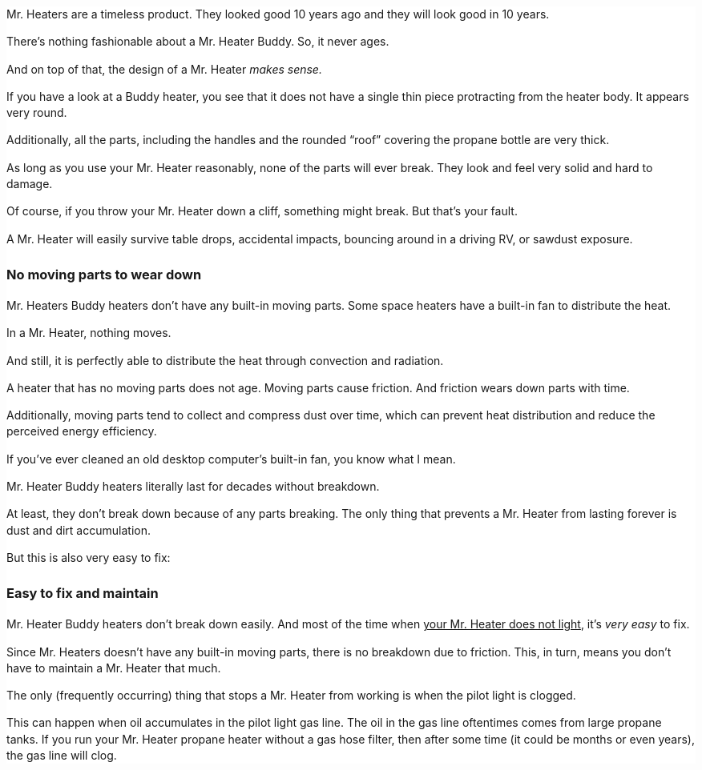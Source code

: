 Mr. Heaters are a timeless product. They looked good 10 years ago and they will look good in 10 years.

There’s nothing fashionable about a Mr. Heater Buddy. So, it never ages.

And on top of that, the design of a Mr. Heater _makes sense._

If you have a look at a Buddy heater, you see that it does not have a single thin piece protracting from the heater body. It appears very round.

Additionally, all the parts, including the handles and the rounded “roof” covering the propane bottle are very thick.

As long as you use your Mr. Heater reasonably, none of the parts will ever break. They look and feel very solid and hard to damage.

Of course, if you throw your Mr. Heater down a cliff, something might break. But that’s your fault.

A Mr. Heater will easily survive table drops, accidental impacts, bouncing around in a driving RV, or sawdust exposure.

### No moving parts to wear down

Mr. Heaters Buddy heaters don’t have any built-in moving parts. Some space heaters have a built-in fan to distribute the heat.

In a Mr. Heater, nothing moves.

And still, it is perfectly able to distribute the heat through convection and radiation.

A heater that has no moving parts does not age. Moving parts cause friction. And friction wears down parts with time.

Additionally, moving parts tend to collect and compress dust over time, which can prevent heat distribution and reduce the perceived energy efficiency.

If you’ve ever cleaned an old desktop computer’s built-in fan, you know what I mean.

Mr. Heater Buddy heaters literally last for decades without breakdown.

At least, they don’t break down because of any parts breaking. The only thing that prevents a Mr. Heater from lasting forever is dust and dirt accumulation.

But this is also very easy to fix:

### Easy to fix and maintain

Mr. Heater Buddy heaters don’t break down easily. And most of the time when [your Mr. Heater does not light](/how-to-fix-a-mr-heater-buddy-not-lighting/), it’s _very easy_ to fix.

Since Mr. Heaters doesn’t have any built-in moving parts, there is no breakdown due to friction. This, in turn, means you don’t have to maintain a Mr. Heater that much.

The only (frequently occurring) thing that stops a Mr. Heater from working is when the pilot light is clogged.

This can happen when oil accumulates in the pilot light gas line. The oil in the gas line oftentimes comes from large propane tanks. If you run your Mr. Heater propane heater without a gas hose filter, then after some time (it could be months or even years), the gas line will clog.
